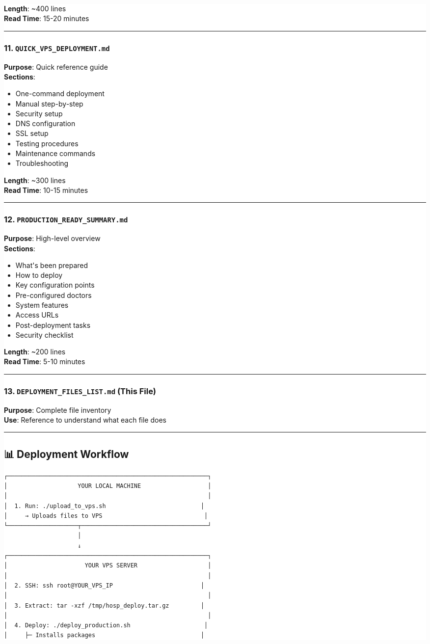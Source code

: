 **Length**: ~400 lines  
**Read Time**: 15-20 minutes

---

### 11. `QUICK_VPS_DEPLOYMENT.md`
**Purpose**: Quick reference guide  
**Sections**:
- One-command deployment
- Manual step-by-step
- Security setup
- DNS configuration
- SSL setup
- Testing procedures
- Maintenance commands
- Troubleshooting

**Length**: ~300 lines  
**Read Time**: 10-15 minutes

---

### 12. `PRODUCTION_READY_SUMMARY.md`
**Purpose**: High-level overview  
**Sections**:
- What's been prepared
- How to deploy
- Key configuration points
- Pre-configured doctors
- System features
- Access URLs
- Post-deployment tasks
- Security checklist

**Length**: ~200 lines  
**Read Time**: 5-10 minutes

---

### 13. `DEPLOYMENT_FILES_LIST.md` (This File)
**Purpose**: Complete file inventory  
**Use**: Reference to understand what each file does

---

## 📊 Deployment Workflow

```
┌─────────────────────────────────────────────────────────┐
│                    YOUR LOCAL MACHINE                   │
│                                                         │
│  1. Run: ./upload_to_vps.sh                           │
│     → Uploads files to VPS                             │
└────────────────────┬────────────────────────────────────┘
                     │
                     ↓
┌─────────────────────────────────────────────────────────┐
│                      YOUR VPS SERVER                    │
│                                                         │
│  2. SSH: ssh root@YOUR_VPS_IP                         │
│                                                         │
│  3. Extract: tar -xzf /tmp/hosp_deploy.tar.gz         │
│                                                         │
│  4. Deploy: ./deploy_production.sh                     │
│     ├─ Installs packages                              │
```